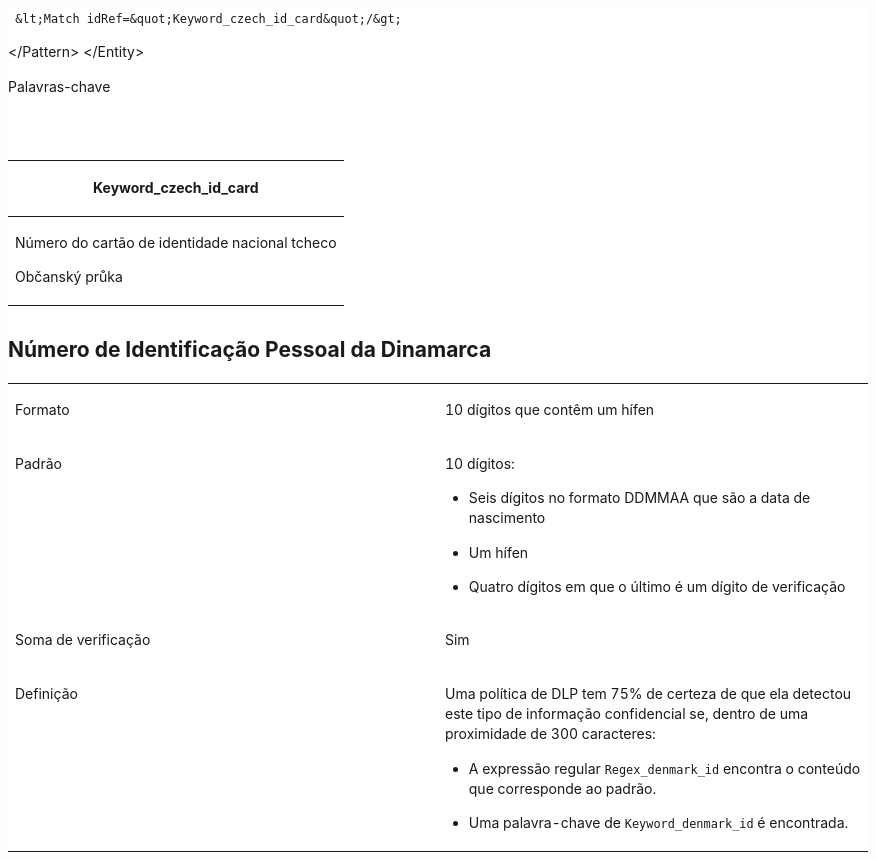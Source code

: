      &lt;Match idRef=&quot;Keyword_czech_id_card&quot;/&gt;
  &lt;/Pattern&gt;
&lt;/Entity&gt;</code></pre></td>
</tr>
<tr class="odd">
<td><p>Palavras-chave</p></td>
<td><h3 id="section-45"> </h3>
<div>
<table>
<colgroup>
<col style="width: 100%" />
</colgroup>
<thead>
<tr class="header">
<th><p>Keyword_czech_id_card</p></th>
</tr>
</thead>
<tbody>
<tr class="odd">
<td><p>Número do cartão de identidade nacional tcheco</p>
<p>Občanský průka</p></td>
</tr>
</tbody>
</table>

</div></td>
</tr>
</tbody>
</table>


## Número de Identificação Pessoal da Dinamarca


<table>
<colgroup>
<col style="width: 50%" />
<col style="width: 50%" />
</colgroup>
<tbody>
<tr class="odd">
<td><p>Formato</p></td>
<td><p>10 dígitos que contêm um hífen</p></td>
</tr>
<tr class="even">
<td><p>Padrão</p></td>
<td><p>10 dígitos:</p>
<ul>
<li><p>Seis dígitos no formato DDMMAA que são a data de nascimento</p></li>
<li><p>Um hífen</p></li>
<li><p>Quatro dígitos em que o último é um dígito de verificação</p></li>
</ul></td>
</tr>
<tr class="odd">
<td><p>Soma de verificação</p></td>
<td><p>Sim</p></td>
</tr>
<tr class="even">
<td><p>Definição</p></td>
<td><p>Uma política de DLP tem 75% de certeza de que ela detectou este tipo de informação confidencial se, dentro de uma proximidade de 300 caracteres:</p>
<ul>
<li><p>A expressão regular <code>Regex_denmark_id</code> encontra o conteúdo que corresponde ao padrão.</p></li>
<li><p>Uma palavra-chave de <code>Keyword_denmark_id</code> é encontrada.</p></li>